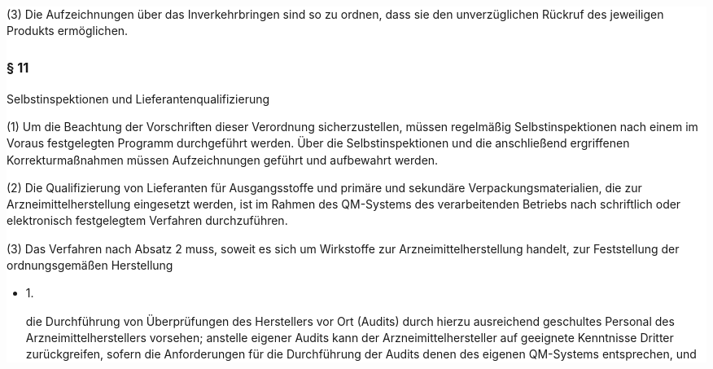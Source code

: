 </div>

<div class="jurAbsatz">

(3) Die Aufzeichnungen über das Inverkehrbringen sind so zu ordnen, dass
sie den unverzüglichen Rückruf des jeweiligen Produkts ermöglichen.

</div>

</div>

</div>

</div>

<span id="BJNR252310006BJNE001202116.html"></span>

### § 11  
Selbstinspektionen und Lieferantenqualifizierung

<div>

<div class="jnhtml">

<div>

<div class="jurAbsatz">

(1) Um die Beachtung der Vorschriften dieser Verordnung sicherzustellen,
müssen regelmäßig Selbstinspektionen nach einem im Voraus festgelegten
Programm durchgeführt werden. Über die Selbstinspektionen und die
anschließend ergriffenen Korrekturmaßnahmen müssen Aufzeichnungen
geführt und aufbewahrt werden.

</div>

<div class="jurAbsatz">

(2) Die Qualifizierung von Lieferanten für Ausgangsstoffe und primäre
und sekundäre Verpackungsmaterialien, die zur Arzneimittelherstellung
eingesetzt werden, ist im Rahmen des QM-Systems des verarbeitenden
Betriebs nach schriftlich oder elektronisch festgelegtem Verfahren
durchzuführen.

</div>

<div class="jurAbsatz">

(3) Das Verfahren nach Absatz 2 muss, soweit es sich um Wirkstoffe zur
Arzneimittelherstellung handelt, zur Feststellung der ordnungsgemäßen
Herstellung

  - 1\.
    
    <div style="">
    
    die Durchführung von Überprüfungen des Herstellers vor Ort (Audits)
    durch hierzu ausreichend geschultes Personal des
    Arzneimittelherstellers vorsehen; anstelle eigener Audits kann der
    Arzneimittelhersteller auf geeignete Kenntnisse Dritter
    zurückgreifen, sofern die Anforderungen für die Durchführung der
    Audits denen des eigenen QM-Systems entsprechen, und
    